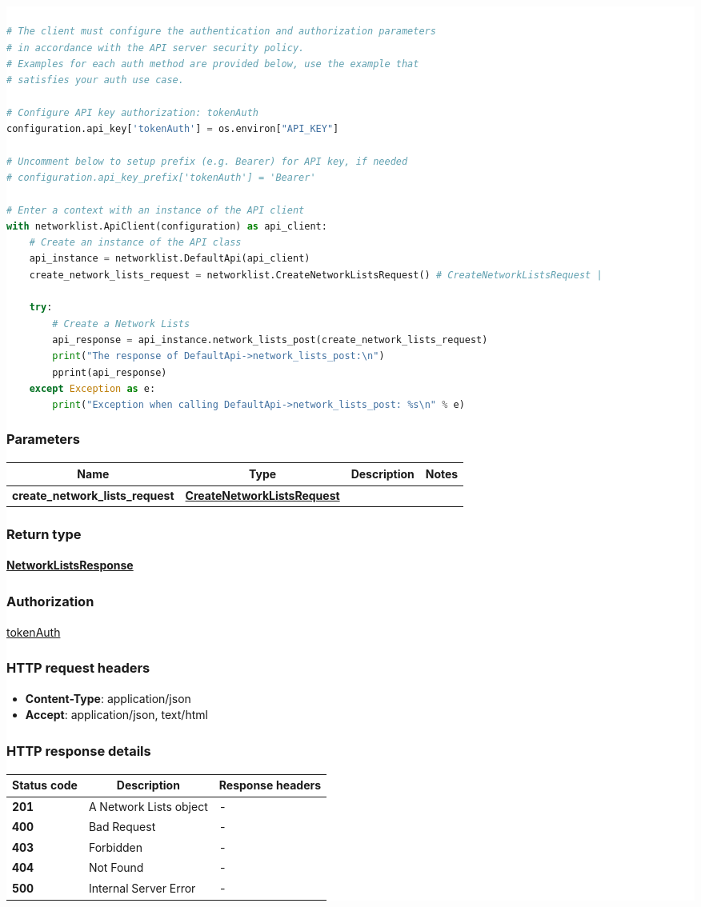 ```python

# The client must configure the authentication and authorization parameters
# in accordance with the API server security policy.
# Examples for each auth method are provided below, use the example that
# satisfies your auth use case.

# Configure API key authorization: tokenAuth
configuration.api_key['tokenAuth'] = os.environ["API_KEY"]

# Uncomment below to setup prefix (e.g. Bearer) for API key, if needed
# configuration.api_key_prefix['tokenAuth'] = 'Bearer'

# Enter a context with an instance of the API client
with networklist.ApiClient(configuration) as api_client:
    # Create an instance of the API class
    api_instance = networklist.DefaultApi(api_client)
    create_network_lists_request = networklist.CreateNetworkListsRequest() # CreateNetworkListsRequest | 

    try:
        # Create a Network Lists
        api_response = api_instance.network_lists_post(create_network_lists_request)
        print("The response of DefaultApi->network_lists_post:\n")
        pprint(api_response)
    except Exception as e:
        print("Exception when calling DefaultApi->network_lists_post: %s\n" % e)
```



### Parameters

Name | Type | Description  | Notes
------------- | ------------- | ------------- | -------------
 **create_network_lists_request** | [**CreateNetworkListsRequest**](CreateNetworkListsRequest.md)|  | 

### Return type

[**NetworkListsResponse**](NetworkListsResponse.md)

### Authorization

[tokenAuth](../README.md#tokenAuth)

### HTTP request headers

 - **Content-Type**: application/json
 - **Accept**: application/json, text/html

### HTTP response details
| Status code | Description | Response headers |
|-------------|-------------|------------------|
**201** | A Network Lists object |  -  |
**400** | Bad Request |  -  |
**403** | Forbidden |  -  |
**404** | Not Found |  -  |
**500** | Internal Server Error |  -  |
